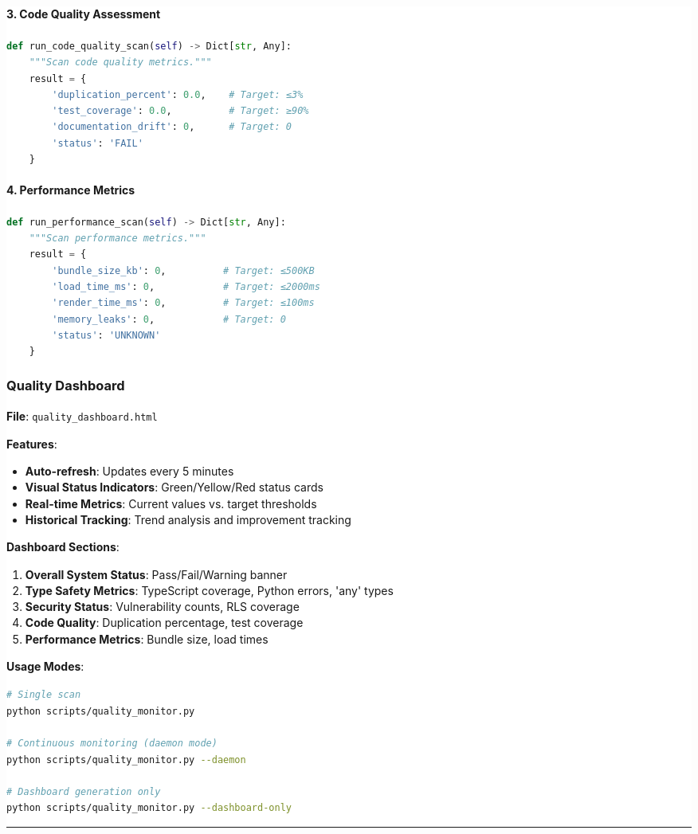 #### 3. Code Quality Assessment
```python
def run_code_quality_scan(self) -> Dict[str, Any]:
    """Scan code quality metrics."""
    result = {
        'duplication_percent': 0.0,    # Target: ≤3%
        'test_coverage': 0.0,          # Target: ≥90%
        'documentation_drift': 0,      # Target: 0
        'status': 'FAIL'
    }
```

#### 4. Performance Metrics
```python
def run_performance_scan(self) -> Dict[str, Any]:
    """Scan performance metrics."""
    result = {
        'bundle_size_kb': 0,          # Target: ≤500KB
        'load_time_ms': 0,            # Target: ≤2000ms
        'render_time_ms': 0,          # Target: ≤100ms
        'memory_leaks': 0,            # Target: 0
        'status': 'UNKNOWN'
    }
```

### Quality Dashboard

**File**: `quality_dashboard.html`

**Features**:
- **Auto-refresh**: Updates every 5 minutes
- **Visual Status Indicators**: Green/Yellow/Red status cards
- **Real-time Metrics**: Current values vs. target thresholds
- **Historical Tracking**: Trend analysis and improvement tracking

**Dashboard Sections**:
1. **Overall System Status**: Pass/Fail/Warning banner
2. **Type Safety Metrics**: TypeScript coverage, Python errors, 'any' types
3. **Security Status**: Vulnerability counts, RLS coverage
4. **Code Quality**: Duplication percentage, test coverage
5. **Performance Metrics**: Bundle size, load times

**Usage Modes**:
```bash
# Single scan
python scripts/quality_monitor.py

# Continuous monitoring (daemon mode)
python scripts/quality_monitor.py --daemon

# Dashboard generation only
python scripts/quality_monitor.py --dashboard-only
```

---